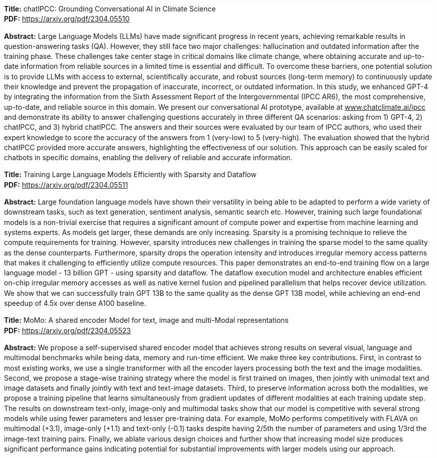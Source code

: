 **Title:** chatIPCC: Grounding Conversational AI in Climate Science  
**PDF:** https://arxiv.org/pdf/2304.05510

**Abstract:** Large Language Models (LLMs) have made significant progress in recent years, achieving remarkable results in question-answering tasks (QA). However, they still face two major challenges: hallucination and outdated information after the training phase. These challenges take center stage in critical domains like climate change, where obtaining accurate and up-to-date information from reliable sources in a limited time is essential and difficult. To overcome these barriers, one potential solution is to provide LLMs with access to external, scientifically accurate, and robust sources (long-term memory) to continuously update their knowledge and prevent the propagation of inaccurate, incorrect, or outdated information. In this study, we enhanced GPT-4 by integrating the information from the Sixth Assessment Report of the Intergovernmental (IPCC AR6), the most comprehensive, up-to-date, and reliable source in this domain. We present our conversational AI prototype, available at www.chatclimate.ai/ipcc and demonstrate its ability to answer challenging questions accurately in three different QA scenarios: asking from 1) GPT-4, 2) chatIPCC, and 3) hybrid chatIPCC. The answers and their sources were evaluated by our team of IPCC authors, who used their expert knowledge to score the accuracy of the answers from 1 (very-low) to 5 (very-high). The evaluation showed that the hybrid chatIPCC provided more accurate answers, highlighting the effectiveness of our solution. This approach can be easily scaled for chatbots in specific domains, enabling the delivery of reliable and accurate information. 

**Title:** Training Large Language Models Efficiently with Sparsity and Dataflow  
**PDF:** https://arxiv.org/pdf/2304.05511

**Abstract:** Large foundation language models have shown their versatility in being able to be adapted to perform a wide variety of downstream tasks, such as text generation, sentiment analysis, semantic search etc. However, training such large foundational models is a non-trivial exercise that requires a significant amount of compute power and expertise from machine learning and systems experts. As models get larger, these demands are only increasing. Sparsity is a promising technique to relieve the compute requirements for training. However, sparsity introduces new challenges in training the sparse model to the same quality as the dense counterparts. Furthermore, sparsity drops the operation intensity and introduces irregular memory access patterns that makes it challenging to efficiently utilize compute resources. This paper demonstrates an end-to-end training flow on a large language model - 13 billion GPT - using sparsity and dataflow. The dataflow execution model and architecture enables efficient on-chip irregular memory accesses as well as native kernel fusion and pipelined parallelism that helps recover device utilization. We show that we can successfully train GPT 13B to the same quality as the dense GPT 13B model, while achieving an end-end speedup of 4.5x over dense A100 baseline. 

**Title:** MoMo: A shared encoder Model for text, image and multi-Modal  representations  
**PDF:** https://arxiv.org/pdf/2304.05523

**Abstract:** We propose a self-supervised shared encoder model that achieves strong results on several visual, language and multimodal benchmarks while being data, memory and run-time efficient. We make three key contributions. First, in contrast to most existing works, we use a single transformer with all the encoder layers processing both the text and the image modalities. Second, we propose a stage-wise training strategy where the model is first trained on images, then jointly with unimodal text and image datasets and finally jointly with text and text-image datasets. Third, to preserve information across both the modalities, we propose a training pipeline that learns simultaneously from gradient updates of different modalities at each training update step. The results on downstream text-only, image-only and multimodal tasks show that our model is competitive with several strong models while using fewer parameters and lesser pre-training data. For example, MoMo performs competitively with FLAVA on multimodal (+3.1), image-only (+1.1) and text-only (-0.1) tasks despite having 2/5th the number of parameters and using 1/3rd the image-text training pairs. Finally, we ablate various design choices and further show that increasing model size produces significant performance gains indicating potential for substantial improvements with larger models using our approach. 
